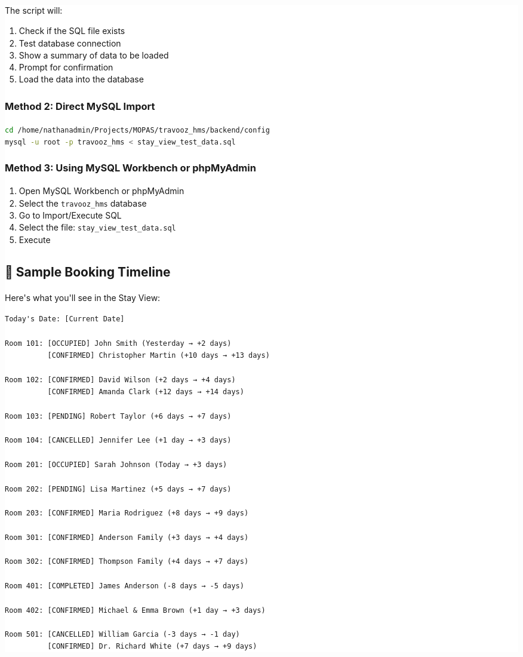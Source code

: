 The script will:
1. Check if the SQL file exists
2. Test database connection
3. Show a summary of data to be loaded
4. Prompt for confirmation
5. Load the data into the database

### Method 2: Direct MySQL Import

```bash
cd /home/nathanadmin/Projects/MOPAS/travooz_hms/backend/config
mysql -u root -p travooz_hms < stay_view_test_data.sql
```

### Method 3: Using MySQL Workbench or phpMyAdmin

1. Open MySQL Workbench or phpMyAdmin
2. Select the `travooz_hms` database
3. Go to Import/Execute SQL
4. Select the file: `stay_view_test_data.sql`
5. Execute

## 📅 Sample Booking Timeline

Here's what you'll see in the Stay View:

```
Today's Date: [Current Date]

Room 101: [OCCUPIED] John Smith (Yesterday → +2 days)
          [CONFIRMED] Christopher Martin (+10 days → +13 days)

Room 102: [CONFIRMED] David Wilson (+2 days → +4 days)
          [CONFIRMED] Amanda Clark (+12 days → +14 days)

Room 103: [PENDING] Robert Taylor (+6 days → +7 days)

Room 104: [CANCELLED] Jennifer Lee (+1 day → +3 days)

Room 201: [OCCUPIED] Sarah Johnson (Today → +3 days)

Room 202: [PENDING] Lisa Martinez (+5 days → +7 days)

Room 203: [CONFIRMED] Maria Rodriguez (+8 days → +9 days)

Room 301: [CONFIRMED] Anderson Family (+3 days → +4 days)

Room 302: [CONFIRMED] Thompson Family (+4 days → +7 days)

Room 401: [COMPLETED] James Anderson (-8 days → -5 days)

Room 402: [CONFIRMED] Michael & Emma Brown (+1 day → +3 days)

Room 501: [CANCELLED] William Garcia (-3 days → -1 day)
          [CONFIRMED] Dr. Richard White (+7 days → +9 days)
```
